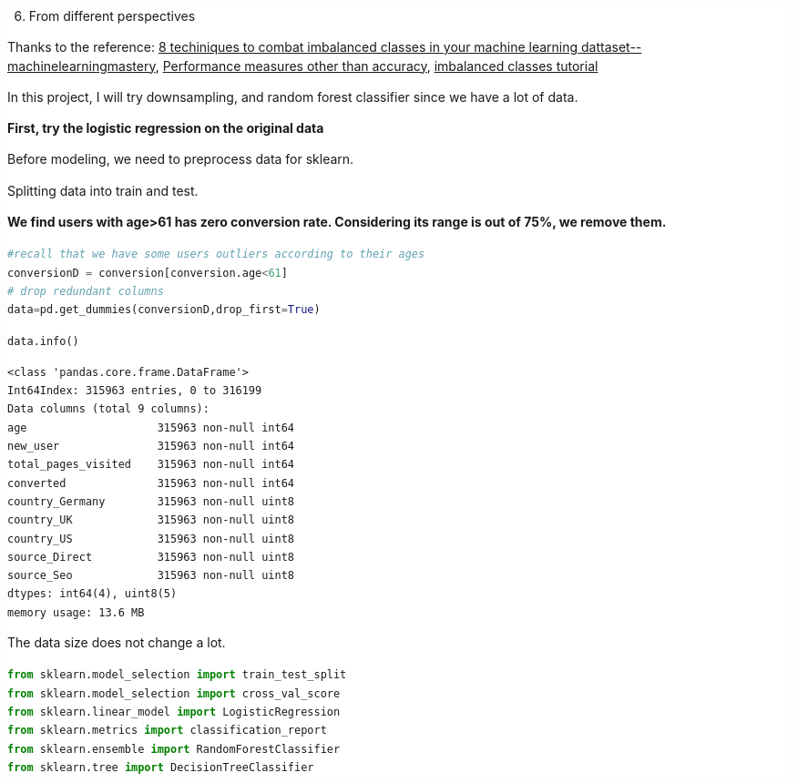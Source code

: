 6. From different perspectives


Thanks to the reference: [8 techiniques to combat imbalanced classes in your machine learning dattaset--machinelearningmastery](https://machinelearningmastery.com/tactics-to-combat-imbalanced-classes-in-your-machine-learning-dataset/), 
[Performance measures other than accuracy](https://machinelearningmastery.com/classification-accuracy-is-not-enough-more-performance-measures-you-can-use/), 
[imbalanced classes tutorial](https://elitedatascience.com/imbalanced-classes)

In this project, I will try downsampling, and random forest classifier since we have a lot of data.

**First, try the logistic regression on the original data**

Before modeling, we need to preprocess data for sklearn.

Splitting data into train and test.

**We find users with age>61 has zero conversion rate. Considering its range is out of 75%, we remove them.**


```python
#recall that we have some users outliers according to their ages
conversionD = conversion[conversion.age<61]
# drop redundant columns
data=pd.get_dummies(conversionD,drop_first=True)
```


```python
data.info()
```

    <class 'pandas.core.frame.DataFrame'>
    Int64Index: 315963 entries, 0 to 316199
    Data columns (total 9 columns):
    age                    315963 non-null int64
    new_user               315963 non-null int64
    total_pages_visited    315963 non-null int64
    converted              315963 non-null int64
    country_Germany        315963 non-null uint8
    country_UK             315963 non-null uint8
    country_US             315963 non-null uint8
    source_Direct          315963 non-null uint8
    source_Seo             315963 non-null uint8
    dtypes: int64(4), uint8(5)
    memory usage: 13.6 MB
    

The data size does not change a lot.


```python
from sklearn.model_selection import train_test_split
from sklearn.model_selection import cross_val_score
from sklearn.linear_model import LogisticRegression
from sklearn.metrics import classification_report
from sklearn.ensemble import RandomForestClassifier
from sklearn.tree import DecisionTreeClassifier
```
